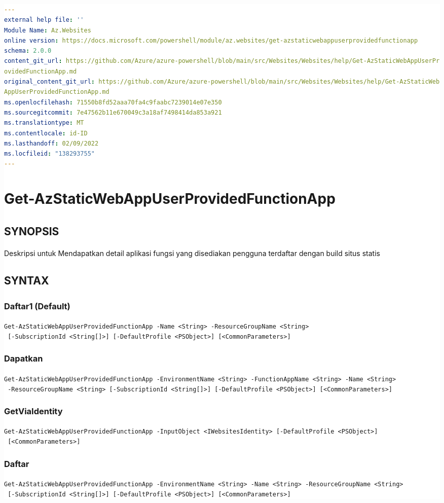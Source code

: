 ```yaml
---
external help file: ''
Module Name: Az.Websites
online version: https://docs.microsoft.com/powershell/module/az.websites/get-azstaticwebappuserprovidedfunctionapp
schema: 2.0.0
content_git_url: https://github.com/Azure/azure-powershell/blob/main/src/Websites/Websites/help/Get-AzStaticWebAppUserProvidedFunctionApp.md
original_content_git_url: https://github.com/Azure/azure-powershell/blob/main/src/Websites/Websites/help/Get-AzStaticWebAppUserProvidedFunctionApp.md
ms.openlocfilehash: 71550b8fd52aaa70fa4c9faabc7239014e07e350
ms.sourcegitcommit: 7e47562b11e670049c3a18af7498414da853a921
ms.translationtype: MT
ms.contentlocale: id-ID
ms.lasthandoff: 02/09/2022
ms.locfileid: "138293755"
---
```

# Get-AzStaticWebAppUserProvidedFunctionApp

## SYNOPSIS
Deskripsi untuk Mendapatkan detail aplikasi fungsi yang disediakan pengguna terdaftar dengan build situs statis

## SYNTAX

### Daftar1 (Default)
```
Get-AzStaticWebAppUserProvidedFunctionApp -Name <String> -ResourceGroupName <String>
 [-SubscriptionId <String[]>] [-DefaultProfile <PSObject>] [<CommonParameters>]
```

### Dapatkan
```
Get-AzStaticWebAppUserProvidedFunctionApp -EnvironmentName <String> -FunctionAppName <String> -Name <String>
 -ResourceGroupName <String> [-SubscriptionId <String[]>] [-DefaultProfile <PSObject>] [<CommonParameters>]
```

### GetViaIdentity
```
Get-AzStaticWebAppUserProvidedFunctionApp -InputObject <IWebsitesIdentity> [-DefaultProfile <PSObject>]
 [<CommonParameters>]
```

### Daftar
```
Get-AzStaticWebAppUserProvidedFunctionApp -EnvironmentName <String> -Name <String> -ResourceGroupName <String>
 [-SubscriptionId <String[]>] [-DefaultProfile <PSObject>] [<CommonParameters>]
```
